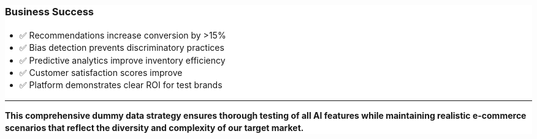 ### Business Success
- ✅ Recommendations increase conversion by >15%
- ✅ Bias detection prevents discriminatory practices
- ✅ Predictive analytics improve inventory efficiency
- ✅ Customer satisfaction scores improve
- ✅ Platform demonstrates clear ROI for test brands

---

**This comprehensive dummy data strategy ensures thorough testing of all AI features while maintaining realistic e-commerce scenarios that reflect the diversity and complexity of our target market.**